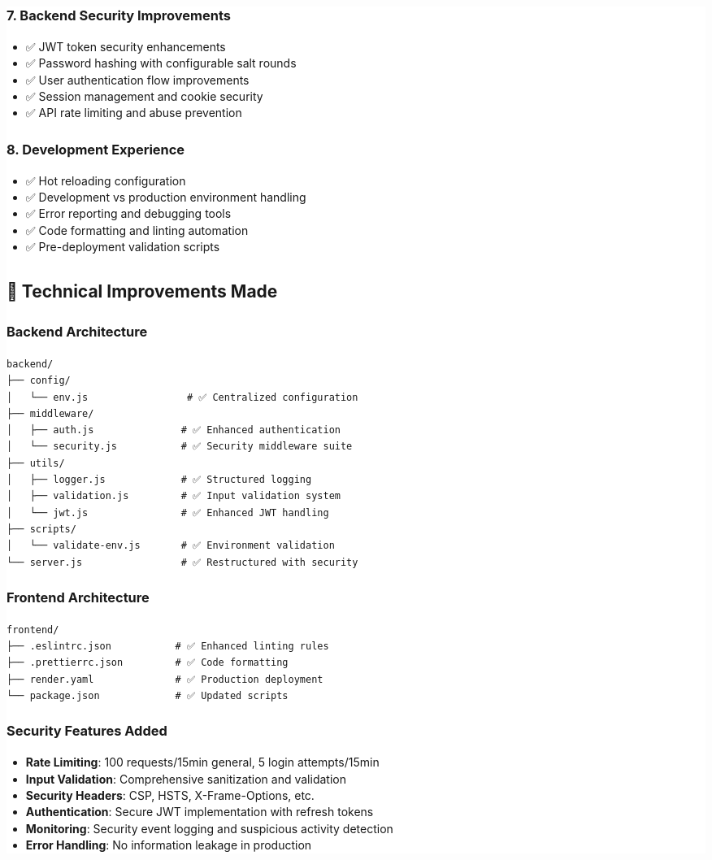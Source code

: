 ### **7. Backend Security Improvements**

- ✅ JWT token security enhancements
- ✅ Password hashing with configurable salt rounds
- ✅ User authentication flow improvements
- ✅ Session management and cookie security
- ✅ API rate limiting and abuse prevention

### **8. Development Experience**

- ✅ Hot reloading configuration
- ✅ Development vs production environment handling
- ✅ Error reporting and debugging tools
- ✅ Code formatting and linting automation
- ✅ Pre-deployment validation scripts

## 🔧 **Technical Improvements Made**

### **Backend Architecture**

```
backend/
├── config/
│   └── env.js                 # ✅ Centralized configuration
├── middleware/
│   ├── auth.js               # ✅ Enhanced authentication
│   └── security.js           # ✅ Security middleware suite
├── utils/
│   ├── logger.js             # ✅ Structured logging
│   ├── validation.js         # ✅ Input validation system
│   └── jwt.js                # ✅ Enhanced JWT handling
├── scripts/
│   └── validate-env.js       # ✅ Environment validation
└── server.js                 # ✅ Restructured with security
```

### **Frontend Architecture**

```
frontend/
├── .eslintrc.json           # ✅ Enhanced linting rules
├── .prettierrc.json         # ✅ Code formatting
├── render.yaml              # ✅ Production deployment
└── package.json             # ✅ Updated scripts
```

### **Security Features Added**

- **Rate Limiting**: 100 requests/15min general, 5 login attempts/15min
- **Input Validation**: Comprehensive sanitization and validation
- **Security Headers**: CSP, HSTS, X-Frame-Options, etc.
- **Authentication**: Secure JWT implementation with refresh tokens
- **Monitoring**: Security event logging and suspicious activity detection
- **Error Handling**: No information leakage in production
